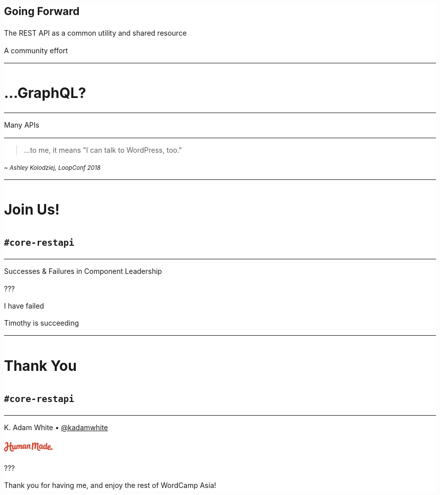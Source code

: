 ## Going Forward

The REST API as a common utility and shared resource

A community effort

---

# &hellip;GraphQL?

---

Many APIs

---

> ...to me, it means "I can talk to WordPress, too."

<small>*~ Ashley Kolodziej, LoopConf 2018*</small>

---

# Join Us!

## `#core-restapi`

---

Successes & Failures in Component Leadership

???

I have failed

Timothy is succeeding

---

# Thank You

## `#core-restapi`

<hr>

K. Adam White &bull; [@kadamwhite](https://twitter.com/kadamwhite)


<img src="../../2018/wceu/images/hm-logo.png" style="margin-top: 0; height: 2em;" alt="Human Made Logo" />

???

Thank you for having me, and enjoy the rest of WordCamp Asia!